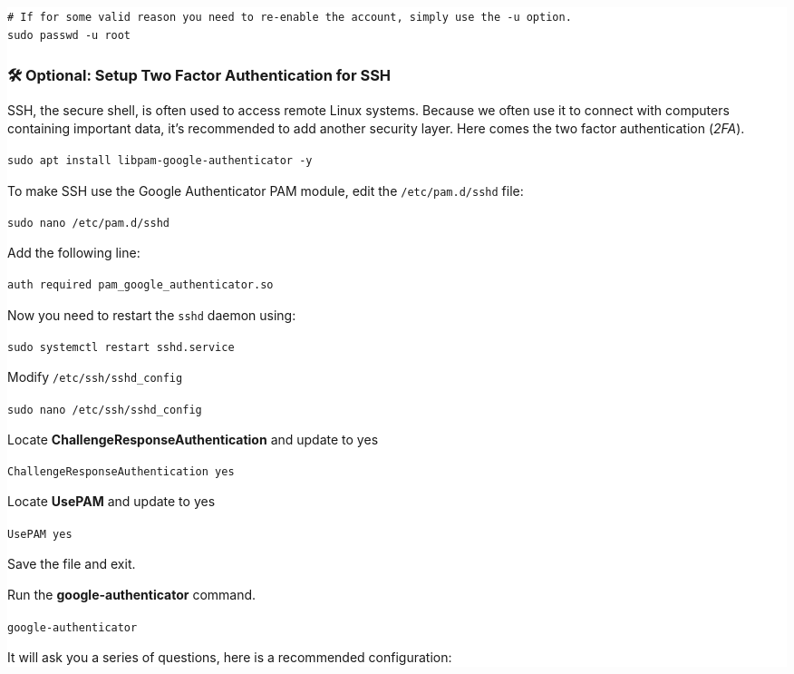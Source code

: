 ```
# If for some valid reason you need to re-enable the account, simply use the -u option.
sudo passwd -u root
```

### 🛠️ Optional: Setup Two Factor Authentication for SSH <a href="#optional-setup-two-factor-authentication-for-ssh" id="optional-setup-two-factor-authentication-for-ssh"></a>

SSH, the secure shell, is often used to access remote Linux systems. Because we often use it to connect with computers containing important data, it’s recommended to add another security layer. Here comes the two factor authentication (_2FA_).

```
sudo apt install libpam-google-authenticator -y
```

To make SSH use the Google Authenticator PAM module, edit the `/etc/pam.d/sshd` file:

```
sudo nano /etc/pam.d/sshd
```

Add the following line:

```
auth required pam_google_authenticator.so
```

Now you need to restart the `sshd` daemon using:

```
sudo systemctl restart sshd.service
```

Modify `/etc/ssh/sshd_config`

```
sudo nano /etc/ssh/sshd_config
```

Locate **ChallengeResponseAuthentication** and update to yes

```
ChallengeResponseAuthentication yes
```

Locate **UsePAM** and update to yes

```
UsePAM yes
```

Save the file and exit.

Run the **google-authenticator** command.

```
google-authenticator
```

It will ask you a series of questions, here is a recommended configuration:
